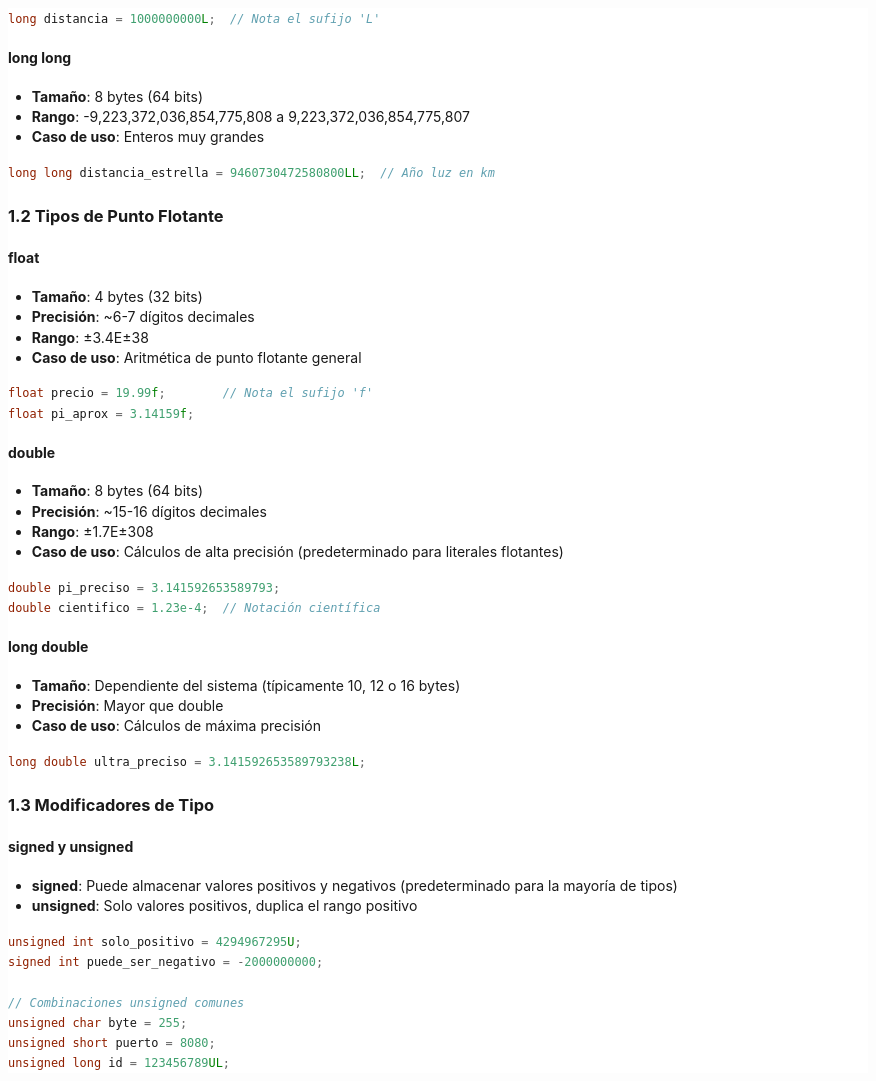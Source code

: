 ```c
long distancia = 1000000000L;  // Nota el sufijo 'L'
```

#### long long
- **Tamaño**: 8 bytes (64 bits)
- **Rango**: -9,223,372,036,854,775,808 a 9,223,372,036,854,775,807
- **Caso de uso**: Enteros muy grandes

```c
long long distancia_estrella = 9460730472580800LL;  // Año luz en km
```

### 1.2 Tipos de Punto Flotante

#### float
- **Tamaño**: 4 bytes (32 bits)
- **Precisión**: ~6-7 dígitos decimales
- **Rango**: ±3.4E±38
- **Caso de uso**: Aritmética de punto flotante general

```c
float precio = 19.99f;        // Nota el sufijo 'f'
float pi_aprox = 3.14159f;
```

#### double
- **Tamaño**: 8 bytes (64 bits)
- **Precisión**: ~15-16 dígitos decimales
- **Rango**: ±1.7E±308
- **Caso de uso**: Cálculos de alta precisión (predeterminado para literales flotantes)

```c
double pi_preciso = 3.141592653589793;
double cientifico = 1.23e-4;  // Notación científica
```

#### long double
- **Tamaño**: Dependiente del sistema (típicamente 10, 12 o 16 bytes)
- **Precisión**: Mayor que double
- **Caso de uso**: Cálculos de máxima precisión

```c
long double ultra_preciso = 3.141592653589793238L;
```

### 1.3 Modificadores de Tipo

#### signed y unsigned
- **signed**: Puede almacenar valores positivos y negativos (predeterminado para la mayoría de tipos)
- **unsigned**: Solo valores positivos, duplica el rango positivo

```c
unsigned int solo_positivo = 4294967295U;
signed int puede_ser_negativo = -2000000000;

// Combinaciones unsigned comunes
unsigned char byte = 255;
unsigned short puerto = 8080;
unsigned long id = 123456789UL;
```

